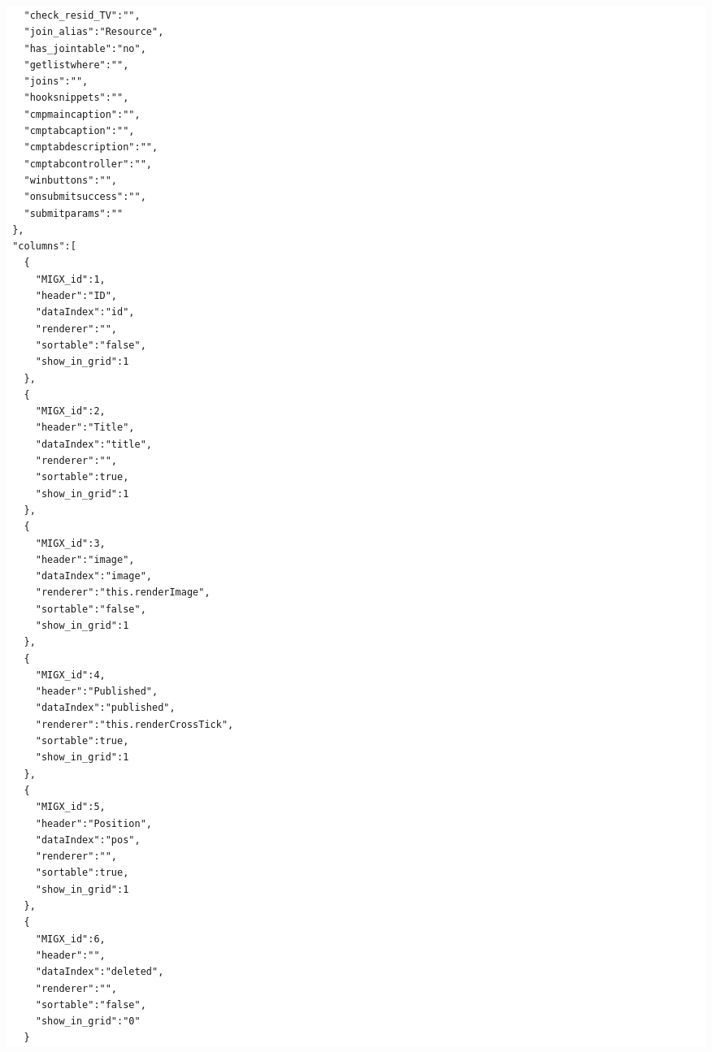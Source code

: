  ```
    "check_resid_TV":"",
    "join_alias":"Resource",
    "has_jointable":"no",
    "getlistwhere":"",
    "joins":"",
    "hooksnippets":"",
    "cmpmaincaption":"",
    "cmptabcaption":"",
    "cmptabdescription":"",
    "cmptabcontroller":"",
    "winbuttons":"",
    "onsubmitsuccess":"",
    "submitparams":""
  },
  "columns":[
    {
      "MIGX_id":1,
      "header":"ID",
      "dataIndex":"id",
      "renderer":"",
      "sortable":"false",
      "show_in_grid":1
    },
    {
      "MIGX_id":2,
      "header":"Title",
      "dataIndex":"title",
      "renderer":"",
      "sortable":true,
      "show_in_grid":1
    },
    {
      "MIGX_id":3,
      "header":"image",
      "dataIndex":"image",
      "renderer":"this.renderImage",
      "sortable":"false",
      "show_in_grid":1
    },
    {
      "MIGX_id":4,
      "header":"Published",
      "dataIndex":"published",
      "renderer":"this.renderCrossTick",
      "sortable":true,
      "show_in_grid":1
    },
    {
      "MIGX_id":5,
      "header":"Position",
      "dataIndex":"pos",
      "renderer":"",
      "sortable":true,
      "show_in_grid":1
    },
    {
      "MIGX_id":6,
      "header":"",
      "dataIndex":"deleted",
      "renderer":"",
      "sortable":"false",
      "show_in_grid":"0"
    }
 ```